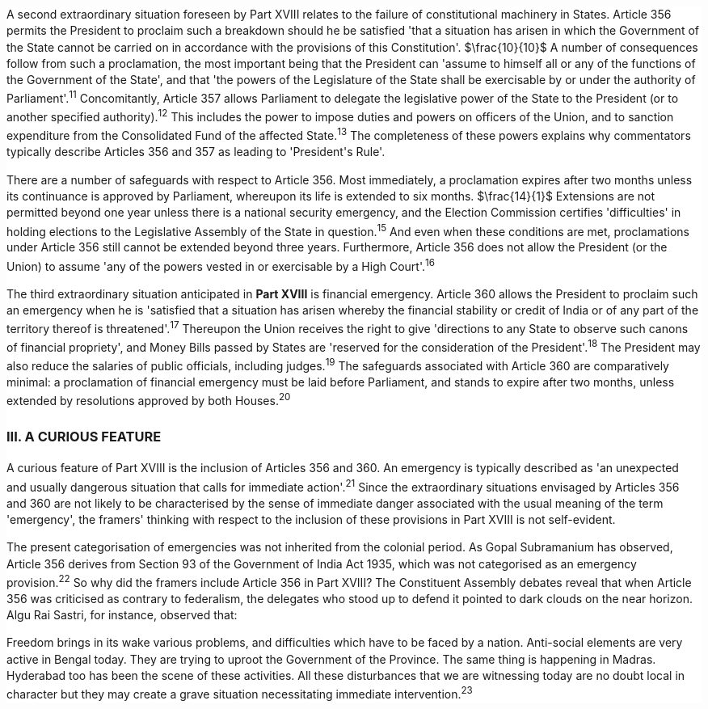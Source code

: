 A second extraordinary situation foreseen by Part XVIII relates to the failure of constitutional machinery in States. Article 356 permits the President to proclaim such a breakdown should he be satisfied 'that a situation has arisen in which the Government of the State cannot be carried on in accordance with the provisions of this Constitution'.  $\frac{10}{10}$  A number of consequences follow from such a proclamation, the most important being that the President can 'assume to himself all or any of the functions of the Government of the State', and that 'the powers of the Legislature of the State shall be exercisable by or under the authority of Parliament'.<sup>11</sup> Concomitantly, Article 357 allows Parliament to delegate the legislative power of the State to the President (or to another specified authority).<sup>12</sup> This includes the power to impose duties and powers on officers of the Union, and to sanction expenditure from the Consolidated Fund of the affected State.<sup>13</sup> The completeness of these powers explains why commentators typically describe Articles 356 and 357 as leading to 'President's Rule'.

There are a number of safeguards with respect to Article 356. Most immediately, a proclamation expires after two months unless its continuance is approved by Parliament, whereupon its life is extended to six months. $\frac{14}{1}$  Extensions are not permitted beyond one year unless there is a national security emergency, and the Election Commission certifies 'difficulties' in holding elections to the Legislative Assembly of the State in question.<sup>15</sup> And even when these conditions are met, proclamations under Article 356 still cannot be extended beyond three years. Furthermore, Article 356 does not allow the President (or the Union) to assume 'any of the powers vested in or exercisable by a High Court'.<sup>16</sup>

The third extraordinary situation anticipated in **Part XVIII** is financial emergency. Article 360 allows the President to proclaim such an emergency when he is 'satisfied that a situation has arisen whereby the financial stability or credit of India or of any part of the territory thereof is threatened'.<sup>17</sup> Thereupon the Union receives the right to give 'directions to any State to observe such canons of financial propriety', and Money Bills passed by States are 'reserved for the consideration of the President'.<sup>18</sup> The President may also reduce the salaries of public officials, including judges.<sup>19</sup> The safeguards associated with Article 360 are comparatively minimal: a proclamation of financial emergency must be laid before Parliament, and stands to expire after two months, unless extended by resolutions approved by both Houses.<sup>20</sup>

### **III. A CURIOUS FEATURE**

A curious feature of Part XVIII is the inclusion of Articles 356 and 360. An emergency is typically described as 'an unexpected and usually dangerous situation that calls for immediate action'.<sup>21</sup> Since the extraordinary situations envisaged by Articles 356 and 360 are not likely to be characterised by the sense of immediate danger associated with the usual meaning of the term 'emergency', the framers' thinking with respect to the inclusion of these provisions in Part XVIII is not self-evident.

The present categorisation of emergencies was not inherited from the colonial period. As Gopal Subramanium has observed, Article 356 derives from Section 93 of the Government of India Act 1935, which was not categorised as an emergency provision.<sup>22</sup> So why did the framers include Article 356 in Part XVIII? The Constituent Assembly debates reveal that when Article 356 was criticised as contrary to federalism, the delegates who stood up to defend it pointed to dark clouds on the near horizon. Algu Rai Sastri, for instance, observed that:

Freedom brings in its wake various problems, and difficulties which have to be faced by a nation. Anti-social elements are very active in Bengal today. They are trying to uproot the Government of the Province. The same thing is happening in Madras. Hyderabad too has been the scene of these activities. All these disturbances that we are witnessing today are no doubt local in character but they may create a grave situation necessitating immediate intervention.<sup>23</sup>
